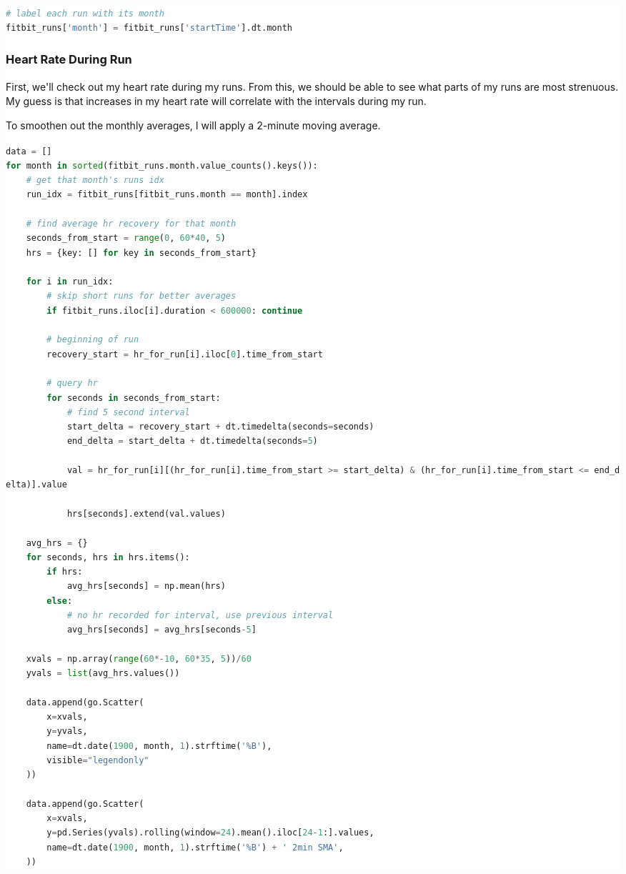 
```python
# label each run with its month
fitbit_runs['month'] = fitbit_runs['startTime'].dt.month
```

### Heart Rate During Run

First, we'll check out my heart rate during my runs. From this, we should be able to see what parts of my runs are most strenuous. My guess is that increases in my heart rate will correlate with the intervals during my run.

To smoothen out the monthly averages, I will apply a 2-minute moving average.


```python
data = []
for month in sorted(fitbit_runs.month.value_counts().keys()):
    # get that month's runs idx
    run_idx = fitbit_runs[fitbit_runs.month == month].index
    
    # find average hr recovery for that month
    seconds_from_start = range(0, 60*40, 5)
    hrs = {key: [] for key in seconds_from_start}
    
    for i in run_idx:
        # skip short runs for better averages
        if fitbit_runs.iloc[i].duration < 600000: continue
        
        # beginning of run
        recovery_start = hr_for_run[i].iloc[0].time_from_start
        
        # query hr
        for seconds in seconds_from_start:
            # find 5 second interval 
            start_delta = recovery_start + dt.timedelta(seconds=seconds)
            end_delta = start_delta + dt.timedelta(seconds=5)

            val = hr_for_run[i][(hr_for_run[i].time_from_start >= start_delta) & (hr_for_run[i].time_from_start <= end_delta)].value
            
            hrs[seconds].extend(val.values)
    
    avg_hrs = {}
    for seconds, hrs in hrs.items():
        if hrs:
            avg_hrs[seconds] = np.mean(hrs)
        else:
            # no hr recorded for interval, use previous interval
            avg_hrs[seconds] = avg_hrs[seconds-5]
            
    xvals = np.array(range(60*-10, 60*35, 5))/60
    yvals = list(avg_hrs.values())
    
    data.append(go.Scatter(
        x=xvals,
        y=yvals,
        name=dt.date(1900, month, 1).strftime('%B'),
        visible="legendonly"
    ))
    
    data.append(go.Scatter(
        x=xvals,
        y=pd.Series(yvals).rolling(window=24).mean().iloc[24-1:].values,
        name=dt.date(1900, month, 1).strftime('%B') + ' 2min SMA',
    ))
```